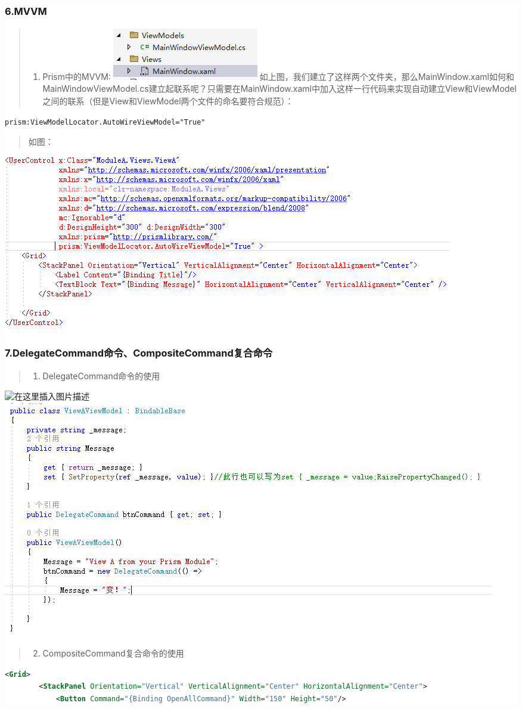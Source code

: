### 6.MVVM
>1. Prism中的MVVM:
![在这里插入图片描述](Prism学习笔记.assets/47af7518fc98fd1cd0a2c4e6f214e2c9.png)
如上图，我们建立了这样两个文件夹，那么MainWindow.xaml如何和MainWindowViewModel.cs建立起联系呢？只需要在MainWindow.xaml中加入这样一行代码来实现自动建立View和ViewModel之间的联系（但是View和ViewModel两个文件的命名要符合规范）：
```xml
prism:ViewModelLocator.AutoWireViewModel="True"
```
> 如图：
> 
![在这里插入图片描述](Prism学习笔记.assets/d17f8520c63022bca5ec74d898d11895.png)
### 7.DelegateCommand命令、CompositeCommand复合命令
>1. DelegateCommand命令的使用
>
![在这里插入图片描述](https://i-blog.csdnimg.cn/blog_migrate/3757f4db11cf9a4c941193e506f935df.png)
![在这里插入图片描述](Prism学习笔记.assets/3061318d5f313a63e2704993f7aaeb09.png)
>2. CompositeCommand复合命令的使用
```xml
<Grid>
        <StackPanel Orientation="Vertical" VerticalAlignment="Center" HorizontalAlignment="Center">
            <Button Command="{Binding OpenAllCommand}" Width="150" Height="50"/>
```